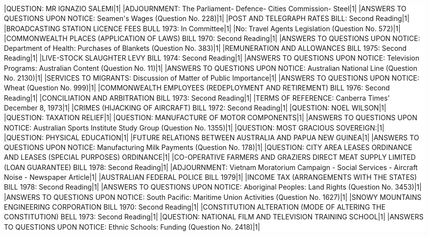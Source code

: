 |QUESTION: MR IGNAZIO SALEMI|1|
|ADJOURNMENT: The Parliament- Defence- Cities Commission- Steel|1|
|ANSWERS TO QUESTIONS UPON NOTICE: Seamen's Wages (Question No. 228)|1|
|POST AND TELEGRAPH RATES BILL: Second Reading|1|
|BROADCASTING STATION LICENCE FEES BULL 1973: In Committee|1|
|No: Travel Agents Legislation (Question No. 572)|1|
|COMMONWEALTH PLACES (APPLICATION OF LAWS) BILL 1970: Second Reading|1|
|ANSWERS TO QUESTIONS UPON NOTICE: Department of Health: Purchases of Blankets (Question No. 383)|1|
|REMUNERATION AND ALLOWANCES BILL 1975: Second Reading|1|
|LIVE-STOCK SLAUGHTER LEVY BILL 1974: Second Reading|1|
|ANSWERS TO QUESTIONS UPON NOTICE: Television Programs: Australian Content (Question No. 11)|1|
|ANSWERS TO QUESTIONS UPON NOTICE: Australian National Line (Question No. 2130)|1|
|SERVICES TO MIGRANTS: Discussion of Matter of Public Importance|1|
|ANSWERS TO QUESTIONS UPON NOTICE: Wheat (Question No. 999)|1|
|COMMONWEALTH EMPLOYEES (REDEPLOYMENT AND RETIREMENT) BILL 1976: Second Reading|1|
|CONCILIATION AND ARBITRATION BILL 1973: Second Reading|1|
|TERMS OF REFERENCE: Canberra Times' December 8, 1973|1|
|CRIMES (HIJACKING OF AIRCRAFT) BILL 1972: Second Reading|1|
|QUESTION: NOEL WILSON|1|
|QUESTION: TAXATION RELIEF|1|
|QUESTION: MANUFACTURE OF MOTOR COMPONENTS|1|
|ANSWERS TO QUESTIONS UPON NOTICE: Australian Sports Institute Study Group (Question No. 1355)|1|
|QUESTION: MOST GRACIOUS SOVEREIGN:|1|
|QUESTION: PHYSICAL EDUCATION|1|
|FUTURE RELATIONS BETWEEN AUSTRALIA AND PAPUA NEW GUINEA|1|
|ANSWERS TO QUESTIONS UPON NOTICE: Manufacturing Milk Payments (Question No. 178)|1|
|QUESTION: CITY AREA LEASES ORDINANCE AND LEASES (SPECIAL PURPOSES) ORDINANCE|1|
|CO-OPERATIVE FARMERS AND GRAZIERS DIRECT MEAT SUPPLY LIMITED (LOAN GUARANTEE) BILL 1978: Second Reading|1|
|ADJOURNMENT: Vietnam Moratorium Campaign - Social Services - Aircraft Noise - Newspaper Article|1|
|AUSTRALIAN FEDERAL POLICE BILL 1979|1|
|INCOME TAX (ARRANGEMENTS WITH THE STATES) BILL 1978: Second Reading|1|
|ANSWERS TO QUESTIONS UPON NOTICE: Aboriginal Peoples: Land Rights (Question No. 3453)|1|
|ANSWERS TO QUESTIONS UPON NOTICE: South Pacific: Maritime Union Activities (Question No. 1627)|1|
|SNOWY MOUNTAINS ENGINEERING CORPORATION BILL 1970: Second Reading|1|
|CONSTITUTION ALTERATION (MODE OF ALTERING THE CONSTITUTION) BELL 1973: Second Reading|1|
|QUESTION: NATIONAL FILM AND TELEVISION TRAINING SCHOOL|1|
|ANSWERS TO QUESTIONS UPON NOTICE: Ethnic Schools: Funding (Question No. 2418)|1|